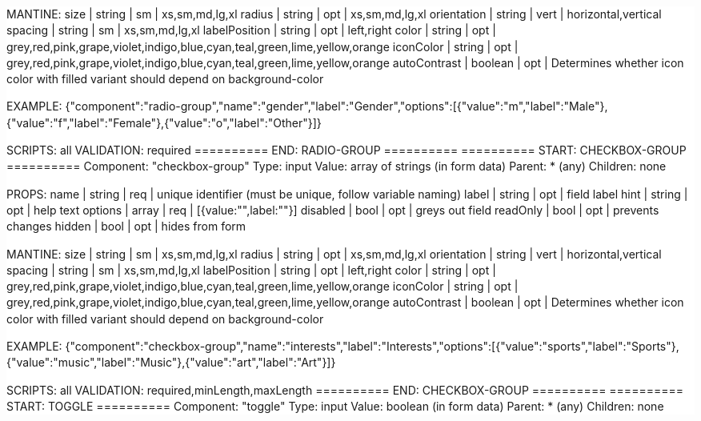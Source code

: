 MANTINE:
size           | string  | sm   | xs,sm,md,lg,xl
radius         | string  | opt  | xs,sm,md,lg,xl
orientation    | string  | vert | horizontal,vertical
spacing        | string  | sm   | xs,sm,md,lg,xl
labelPosition  | string  | opt  | left,right
color          | string  | opt  | grey,red,pink,grape,violet,indigo,blue,cyan,teal,green,lime,yellow,orange
iconColor      | string  | opt  | grey,red,pink,grape,violet,indigo,blue,cyan,teal,green,lime,yellow,orange
autoContrast   | boolean | opt  | Determines whether icon color with filled variant should depend on background-color

EXAMPLE:
{"component":"radio-group","name":"gender","label":"Gender","options":[{"value":"m","label":"Male"},{"value":"f","label":"Female"},{"value":"o","label":"Other"}]}

SCRIPTS: all
VALIDATION: required
========== END: RADIO-GROUP ==========
========== START: CHECKBOX-GROUP ==========
Component: "checkbox-group"
Type: input
Value: array of strings (in form data)
Parent: * (any)
Children: none

PROPS:
name           | string  | req  | unique identifier (must be unique, follow variable naming)
label          | string  | opt  | field label
hint           | string  | opt  | help text
options        | array   | req  | [{value:"",label:""}]
disabled       | bool    | opt  | greys out field
readOnly       | bool    | opt  | prevents changes
hidden         | bool    | opt  | hides from form

MANTINE:
size           | string  | sm   | xs,sm,md,lg,xl
radius         | string  | opt  | xs,sm,md,lg,xl
orientation    | string  | vert | horizontal,vertical
spacing        | string  | sm   | xs,sm,md,lg,xl
labelPosition  | string  | opt  | left,right
color          | string  | opt  | grey,red,pink,grape,violet,indigo,blue,cyan,teal,green,lime,yellow,orange
iconColor      | string  | opt  | grey,red,pink,grape,violet,indigo,blue,cyan,teal,green,lime,yellow,orange
autoContrast   | boolean | opt  | Determines whether icon color with filled variant should depend on background-color

EXAMPLE:
{"component":"checkbox-group","name":"interests","label":"Interests","options":[{"value":"sports","label":"Sports"},{"value":"music","label":"Music"},{"value":"art","label":"Art"}]}

SCRIPTS: all
VALIDATION: required,minLength,maxLength
========== END: CHECKBOX-GROUP ==========
========== START: TOGGLE ==========
Component: "toggle"
Type: input
Value: boolean (in form data)
Parent: * (any)
Children: none
